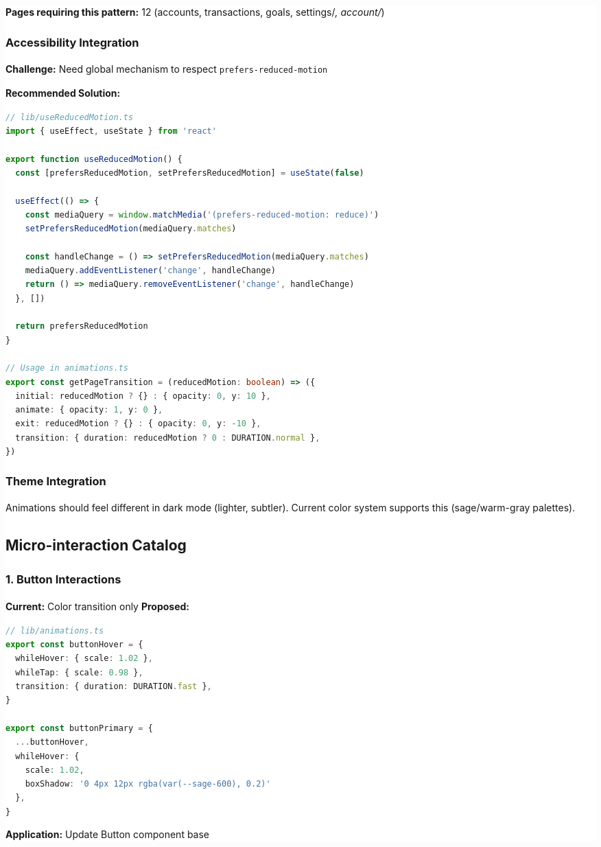 **Pages requiring this pattern:** 12 (accounts, transactions, goals, settings/*, account/*)

### Accessibility Integration
**Challenge:** Need global mechanism to respect `prefers-reduced-motion`

**Recommended Solution:**
```typescript
// lib/useReducedMotion.ts
import { useEffect, useState } from 'react'

export function useReducedMotion() {
  const [prefersReducedMotion, setPrefersReducedMotion] = useState(false)
  
  useEffect(() => {
    const mediaQuery = window.matchMedia('(prefers-reduced-motion: reduce)')
    setPrefersReducedMotion(mediaQuery.matches)
    
    const handleChange = () => setPrefersReducedMotion(mediaQuery.matches)
    mediaQuery.addEventListener('change', handleChange)
    return () => mediaQuery.removeEventListener('change', handleChange)
  }, [])
  
  return prefersReducedMotion
}

// Usage in animations.ts
export const getPageTransition = (reducedMotion: boolean) => ({
  initial: reducedMotion ? {} : { opacity: 0, y: 10 },
  animate: { opacity: 1, y: 0 },
  exit: reducedMotion ? {} : { opacity: 0, y: -10 },
  transition: { duration: reducedMotion ? 0 : DURATION.normal },
})
```

### Theme Integration
Animations should feel different in dark mode (lighter, subtler). Current color system supports this (sage/warm-gray palettes).

## Micro-interaction Catalog

### 1. Button Interactions
**Current:** Color transition only
**Proposed:**
```typescript
// lib/animations.ts
export const buttonHover = {
  whileHover: { scale: 1.02 },
  whileTap: { scale: 0.98 },
  transition: { duration: DURATION.fast },
}

export const buttonPrimary = {
  ...buttonHover,
  whileHover: { 
    scale: 1.02,
    boxShadow: '0 4px 12px rgba(var(--sage-600), 0.2)' 
  },
}
```
**Application:** Update Button component base
